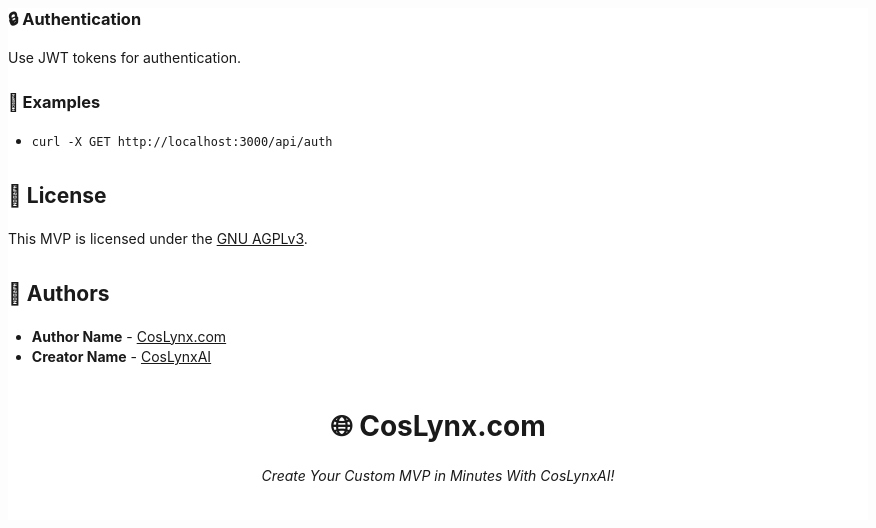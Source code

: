 ### 🔒 Authentication
Use JWT tokens for authentication.

### 📝 Examples
- `curl -X GET http://localhost:3000/api/auth`

## 📜 License
This MVP is licensed under the [GNU AGPLv3](https://choosealicense.com/licenses/agpl-3.0/).

## 👥 Authors
- **Author Name** - [CosLynx.com](https://coslynx.com)
- **Creator Name** - [CosLynxAI](https://github.com/coslynx)

<p align="center">
  <h1 align="center">🌐 CosLynx.com</h1>
</p>
<p align="center">
  <em>Create Your Custom MVP in Minutes With CosLynxAI!</em>
</p>
<div class="badges" align="center">
<img src="https://img.shields.io/badge/Developers-Drix10,_Kais_Radwan-red" alt="">
<img src="https://img.shields.io/badge/Website-CosLynx.com-blue" alt="">
<img src="https://img.shields.io/badge/Backed_by-Google,_Microsoft_&_Amazon_for_Startups-red" alt="">
<img src="https://img.shields.io/badge/Finalist-Backdrop_Build_v4-black" alt="">
</div>